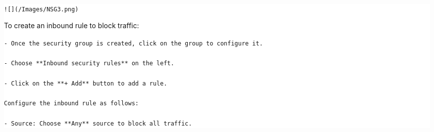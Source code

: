     ![](/Images/NSG3.png)

   To create an inbound rule to block traffic:

    - Once the security group is created, click on the group to configure it.

    - Choose **Inbound security rules** on the left.

    - Click on the **+ Add** button to add a rule.

    Configure the inbound rule as follows:

    - Source: Choose **Any** source to block all traffic.

